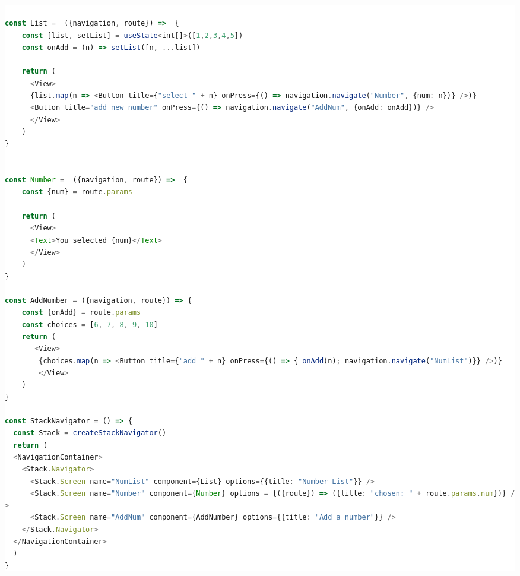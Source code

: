 
```typescript

const List =  ({navigation, route}) =>  {
    const [list, setList] = useState<int[]>([1,2,3,4,5])
    const onAdd = (n) => setList([n, ...list])

    return (
      <View>
      {list.map(n => <Button title={"select " + n} onPress={() => navigation.navigate("Number", {num: n})} />)}
      <Button title="add new number" onPress={() => navigation.navigate("AddNum", {onAdd: onAdd})} />
      </View>
    )
}


const Number =  ({navigation, route}) =>  {
    const {num} = route.params

    return (
      <View>
      <Text>You selected {num}</Text>
      </View>
    )
}

const AddNumber = ({navigation, route}) => {
    const {onAdd} = route.params
    const choices = [6, 7, 8, 9, 10]
    return (
       <View>
        {choices.map(n => <Button title={"add " + n} onPress={() => { onAdd(n); navigation.navigate("NumList")}} />)}
        </View>
    )
}

const StackNavigator = () => {
  const Stack = createStackNavigator()
  return (
  <NavigationContainer>
    <Stack.Navigator>
      <Stack.Screen name="NumList" component={List} options={{title: "Number List"}} />
      <Stack.Screen name="Number" component={Number} options = {({route}) => ({title: "chosen: " + route.params.num})} />
      <Stack.Screen name="AddNum" component={AddNumber} options={{title: "Add a number"}} />
    </Stack.Navigator>
  </NavigationContainer>
  )
}
```
